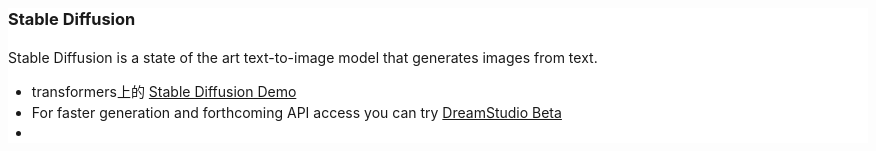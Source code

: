 ### Stable Diffusion

Stable Diffusion is a state of the art text-to-image model that generates images from text.
- transformers上的 [Stable Diffusion Demo](https://huggingface.co/spaces/stabilityai/stable-diffusion)
- For faster generation and forthcoming API access you can try [DreamStudio Beta](http://beta.dreamstudio.ai/)
- <iframe src="https://beta.dreamstudio.ai/dream">

本地部署
- 模型比较大，所以必须要有NVIDIA GPU，至少4GB VRAM，本地磁盘至少有15GB的空间，我们打包的项目解压后需要11G的磁盘。

【2023-4-3】[Kaggle Stable Diffusion赛题 高分思路](https://mp.weixin.qq.com/s/LDWa7sR__MFjbj0CTHajcA)

#### 介绍

Stable Diffusion 是以文本生成图像的 AI 工具，`慕尼黑大学`的CompVis小组开发，基于潜在扩散模型打造，也是**唯一**一款能部署在家用电脑上的 AI 绘图工具，可以在 6GB 显存显卡或无显卡（只依赖 CPU）下运行，并在几秒钟内生成图像，无需预处理和后处理。
- [stability ai](https://stability.ai/) 公司以此为基础

[Stable Diffusion](https://stablediffusionweb.com/)
- Stable Diffusion is a latent text-to-image diffusion model capable of generating photo-realistic images given any text input, cultivates autonomous freedom to produce incredible imagery, empowers billions of people to create stunning art within seconds.
- [demo](https://stablediffusionweb.com/#demo)

#### 体验方法

体验方法
- （1）在线工具：[Hugging Face](https://huggingface.co/spaces/stabilityai/stable-diffusion) 和 [DreamStudio](https://beta.dreamstudio.ai/)。与本地部署相比
  - [Hugging Face](https://huggingface.co/spaces/stabilityai/stable-diffusion)需排队，生成一张图约 5 分钟；
  - [DreamStudio](https://beta.dreamstudio.ai/) 可免费生成 200 张图片，之后需要缴费。
  - 注意：这类在线工具对图片的调教功能偏弱，无法批量生成图片，只能用于测试体验。
- （2）本地部署：适合大批量使用，[参考](https://zhuanlan.zhihu.com/p/563073449)
  - Docker Desktop 将 [Stable Diffusion WebUI Docker](https://github.com/AbdBarho/stable-diffusion-webui-docker) 部署在 Windows 系统，从而利用 NVIDIA 显卡免费实现 AI 文字绘画，不再被在线工具所限制。Mac 同样适用于该方法，并可省略下方的环境配置步骤。
  - ![](https://pic4.zhimg.com/80/v2-3ee8f0fad4499798263ae5d8295574b3_1440w.webp)

#### 如何画出好作品？

官方文档描述文字的要素和标准。

样例：
> A beautiful painting (画作种类) of a singular lighthouse, shining its light across a tumultuous sea of blood (画面描述) by greg rutkowski and thomas kinkade (画家/画风), Trending on artstation (参考平台), yellow color scheme (配色)。

要素
- **画作种类**：ink painting（水墨画），oil painting（油画），comic（漫画），digital painting（数字印刷品），illustration（插画），realistic painting（写实画），portrait photo（肖像照）等等，可叠加多个种类描述。
- **参考平台**：Trending on artstation，也可以替换为「Facebook」「Pixiv」「Pixbay」等等。下方提供相同参数下不同参考平台生成的图片风格。
- **画家/画风**：成图更接近哪位画家的风格，此处可以输入不止一位画家，如「Van Gogh:3」and「Monet:2」，即作品三分像梵高，两分像莫奈；或直接描述风格种类，如 very coherent symmetrical artwork，将作品结构设为连贯对称的。
- **配色**：yellow color scheme 指整个画面的主色调为黄色。
- **画面描述**：除了对主题进行描述，还可以添加多个画面元素，如 beautiful background, forest, octane render, night；添加画面质量描述，如 highly detailed, digital painting, Trending on artstation, concept art, smooth, sharp focus, illustration,8k。
